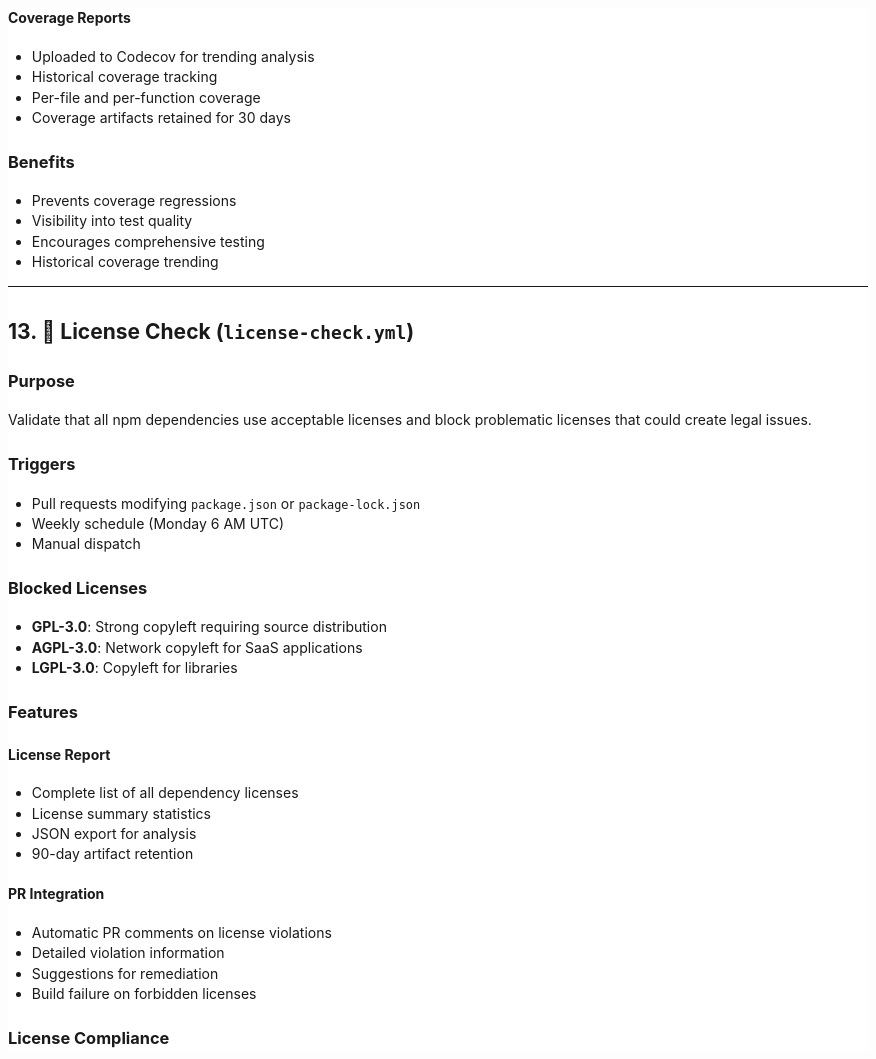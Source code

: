 #### Coverage Reports

- Uploaded to Codecov for trending analysis
- Historical coverage tracking
- Per-file and per-function coverage
- Coverage artifacts retained for 30 days

### Benefits

- Prevents coverage regressions
- Visibility into test quality
- Encourages comprehensive testing
- Historical coverage trending

---

## 13. 📜 License Check (`license-check.yml`)

### Purpose

Validate that all npm dependencies use acceptable licenses and block problematic licenses that could create legal issues.

### Triggers

- Pull requests modifying `package.json` or `package-lock.json`
- Weekly schedule (Monday 6 AM UTC)
- Manual dispatch

### Blocked Licenses

- **GPL-3.0**: Strong copyleft requiring source distribution
- **AGPL-3.0**: Network copyleft for SaaS applications
- **LGPL-3.0**: Copyleft for libraries

### Features

#### License Report

- Complete list of all dependency licenses
- License summary statistics
- JSON export for analysis
- 90-day artifact retention

#### PR Integration

- Automatic PR comments on license violations
- Detailed violation information
- Suggestions for remediation
- Build failure on forbidden licenses

### License Compliance
